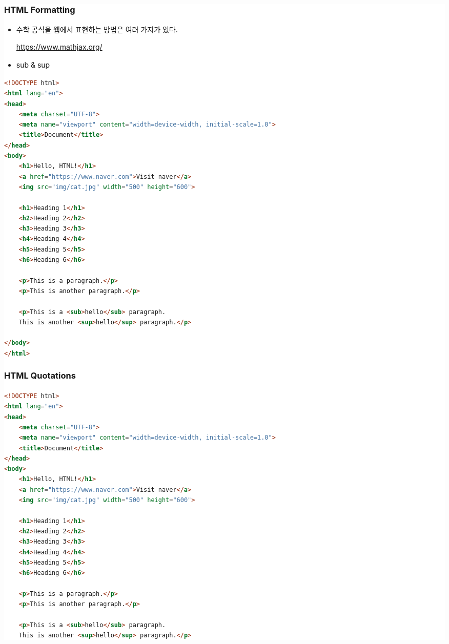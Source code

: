 ### HTML Formatting

- 수학 공식을 웹에서 표현하는 방법은 여러 가지가 있다.
    
    https://www.mathjax.org/
    
- sub & sup

```html
<!DOCTYPE html>
<html lang="en">
<head>
    <meta charset="UTF-8">
    <meta name="viewport" content="width=device-width, initial-scale=1.0">
    <title>Document</title>
</head>
<body>
    <h1>Hello, HTML!</h1>
    <a href="https://www.naver.com">Visit naver</a>
    <img src="img/cat.jpg" width="500" height="600">

    <h1>Heading 1</h1>
    <h2>Heading 2</h2>
    <h3>Heading 3</h3>
    <h4>Heading 4</h4>
    <h5>Heading 5</h5>
    <h6>Heading 6</h6>

    <p>This is a paragraph.</p>
    <p>This is another paragraph.</p>

    <p>This is a <sub>hello</sub> paragraph.
    This is another <sup>hello</sup> paragraph.</p>

</body>
</html>
```

### HTML Quotations

```html
<!DOCTYPE html>
<html lang="en">
<head>
    <meta charset="UTF-8">
    <meta name="viewport" content="width=device-width, initial-scale=1.0">
    <title>Document</title>
</head>
<body>
    <h1>Hello, HTML!</h1>
    <a href="https://www.naver.com">Visit naver</a>
    <img src="img/cat.jpg" width="500" height="600">

    <h1>Heading 1</h1>
    <h2>Heading 2</h2>
    <h3>Heading 3</h3>
    <h4>Heading 4</h4>
    <h5>Heading 5</h5>
    <h6>Heading 6</h6>

    <p>This is a paragraph.</p>
    <p>This is another paragraph.</p>

    <p>This is a <sub>hello</sub> paragraph.
    This is another <sup>hello</sup> paragraph.</p>
```